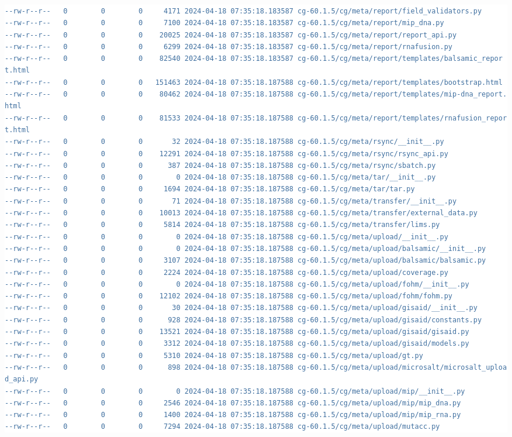 ```diff
--rw-r--r--   0        0        0     4171 2024-04-18 07:35:18.183587 cg-60.1.5/cg/meta/report/field_validators.py
--rw-r--r--   0        0        0     7100 2024-04-18 07:35:18.183587 cg-60.1.5/cg/meta/report/mip_dna.py
--rw-r--r--   0        0        0    20025 2024-04-18 07:35:18.183587 cg-60.1.5/cg/meta/report/report_api.py
--rw-r--r--   0        0        0     6299 2024-04-18 07:35:18.183587 cg-60.1.5/cg/meta/report/rnafusion.py
--rw-r--r--   0        0        0    82540 2024-04-18 07:35:18.183587 cg-60.1.5/cg/meta/report/templates/balsamic_report.html
--rw-r--r--   0        0        0   151463 2024-04-18 07:35:18.187588 cg-60.1.5/cg/meta/report/templates/bootstrap.html
--rw-r--r--   0        0        0    80462 2024-04-18 07:35:18.187588 cg-60.1.5/cg/meta/report/templates/mip-dna_report.html
--rw-r--r--   0        0        0    81533 2024-04-18 07:35:18.187588 cg-60.1.5/cg/meta/report/templates/rnafusion_report.html
--rw-r--r--   0        0        0       32 2024-04-18 07:35:18.187588 cg-60.1.5/cg/meta/rsync/__init__.py
--rw-r--r--   0        0        0    12291 2024-04-18 07:35:18.187588 cg-60.1.5/cg/meta/rsync/rsync_api.py
--rw-r--r--   0        0        0      387 2024-04-18 07:35:18.187588 cg-60.1.5/cg/meta/rsync/sbatch.py
--rw-r--r--   0        0        0        0 2024-04-18 07:35:18.187588 cg-60.1.5/cg/meta/tar/__init__.py
--rw-r--r--   0        0        0     1694 2024-04-18 07:35:18.187588 cg-60.1.5/cg/meta/tar/tar.py
--rw-r--r--   0        0        0       71 2024-04-18 07:35:18.187588 cg-60.1.5/cg/meta/transfer/__init__.py
--rw-r--r--   0        0        0    10013 2024-04-18 07:35:18.187588 cg-60.1.5/cg/meta/transfer/external_data.py
--rw-r--r--   0        0        0     5814 2024-04-18 07:35:18.187588 cg-60.1.5/cg/meta/transfer/lims.py
--rw-r--r--   0        0        0        0 2024-04-18 07:35:18.187588 cg-60.1.5/cg/meta/upload/__init__.py
--rw-r--r--   0        0        0        0 2024-04-18 07:35:18.187588 cg-60.1.5/cg/meta/upload/balsamic/__init__.py
--rw-r--r--   0        0        0     3107 2024-04-18 07:35:18.187588 cg-60.1.5/cg/meta/upload/balsamic/balsamic.py
--rw-r--r--   0        0        0     2224 2024-04-18 07:35:18.187588 cg-60.1.5/cg/meta/upload/coverage.py
--rw-r--r--   0        0        0        0 2024-04-18 07:35:18.187588 cg-60.1.5/cg/meta/upload/fohm/__init__.py
--rw-r--r--   0        0        0    12102 2024-04-18 07:35:18.187588 cg-60.1.5/cg/meta/upload/fohm/fohm.py
--rw-r--r--   0        0        0       30 2024-04-18 07:35:18.187588 cg-60.1.5/cg/meta/upload/gisaid/__init__.py
--rw-r--r--   0        0        0      928 2024-04-18 07:35:18.187588 cg-60.1.5/cg/meta/upload/gisaid/constants.py
--rw-r--r--   0        0        0    13521 2024-04-18 07:35:18.187588 cg-60.1.5/cg/meta/upload/gisaid/gisaid.py
--rw-r--r--   0        0        0     3312 2024-04-18 07:35:18.187588 cg-60.1.5/cg/meta/upload/gisaid/models.py
--rw-r--r--   0        0        0     5310 2024-04-18 07:35:18.187588 cg-60.1.5/cg/meta/upload/gt.py
--rw-r--r--   0        0        0      898 2024-04-18 07:35:18.187588 cg-60.1.5/cg/meta/upload/microsalt/microsalt_upload_api.py
--rw-r--r--   0        0        0        0 2024-04-18 07:35:18.187588 cg-60.1.5/cg/meta/upload/mip/__init__.py
--rw-r--r--   0        0        0     2546 2024-04-18 07:35:18.187588 cg-60.1.5/cg/meta/upload/mip/mip_dna.py
--rw-r--r--   0        0        0     1400 2024-04-18 07:35:18.187588 cg-60.1.5/cg/meta/upload/mip/mip_rna.py
--rw-r--r--   0        0        0     7294 2024-04-18 07:35:18.187588 cg-60.1.5/cg/meta/upload/mutacc.py
```